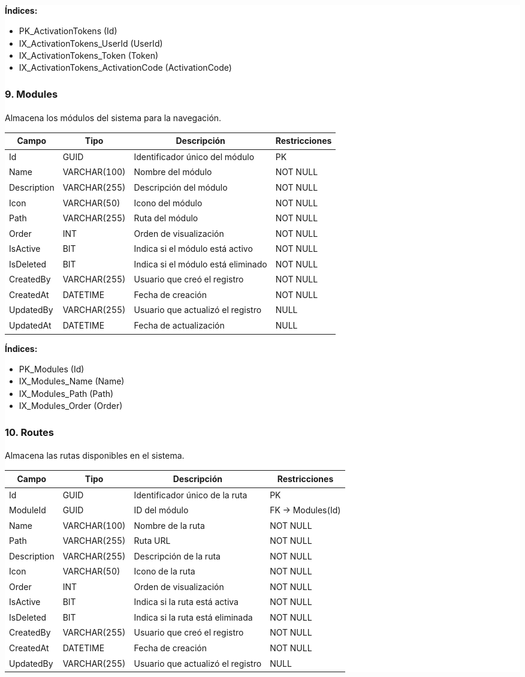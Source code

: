 **Índices:**
- PK_ActivationTokens (Id)
- IX_ActivationTokens_UserId (UserId)
- IX_ActivationTokens_Token (Token)
- IX_ActivationTokens_ActivationCode (ActivationCode)

### 9. Modules

Almacena los módulos del sistema para la navegación.

| Campo | Tipo | Descripción | Restricciones |
|-------|------|-------------|---------------|
| Id | GUID | Identificador único del módulo | PK |
| Name | VARCHAR(100) | Nombre del módulo | NOT NULL |
| Description | VARCHAR(255) | Descripción del módulo | NOT NULL |
| Icon | VARCHAR(50) | Icono del módulo | NOT NULL |
| Path | VARCHAR(255) | Ruta del módulo | NOT NULL |
| Order | INT | Orden de visualización | NOT NULL |
| IsActive | BIT | Indica si el módulo está activo | NOT NULL |
| IsDeleted | BIT | Indica si el módulo está eliminado | NOT NULL |
| CreatedBy | VARCHAR(255) | Usuario que creó el registro | NOT NULL |
| CreatedAt | DATETIME | Fecha de creación | NOT NULL |
| UpdatedBy | VARCHAR(255) | Usuario que actualizó el registro | NULL |
| UpdatedAt | DATETIME | Fecha de actualización | NULL |

**Índices:**
- PK_Modules (Id)
- IX_Modules_Name (Name)
- IX_Modules_Path (Path)
- IX_Modules_Order (Order)

### 10. Routes

Almacena las rutas disponibles en el sistema.

| Campo | Tipo | Descripción | Restricciones |
|-------|------|-------------|---------------|
| Id | GUID | Identificador único de la ruta | PK |
| ModuleId | GUID | ID del módulo | FK -> Modules(Id) |
| Name | VARCHAR(100) | Nombre de la ruta | NOT NULL |
| Path | VARCHAR(255) | Ruta URL | NOT NULL |
| Description | VARCHAR(255) | Descripción de la ruta | NOT NULL |
| Icon | VARCHAR(50) | Icono de la ruta | NOT NULL |
| Order | INT | Orden de visualización | NOT NULL |
| IsActive | BIT | Indica si la ruta está activa | NOT NULL |
| IsDeleted | BIT | Indica si la ruta está eliminada | NOT NULL |
| CreatedBy | VARCHAR(255) | Usuario que creó el registro | NOT NULL |
| CreatedAt | DATETIME | Fecha de creación | NOT NULL |
| UpdatedBy | VARCHAR(255) | Usuario que actualizó el registro | NULL |